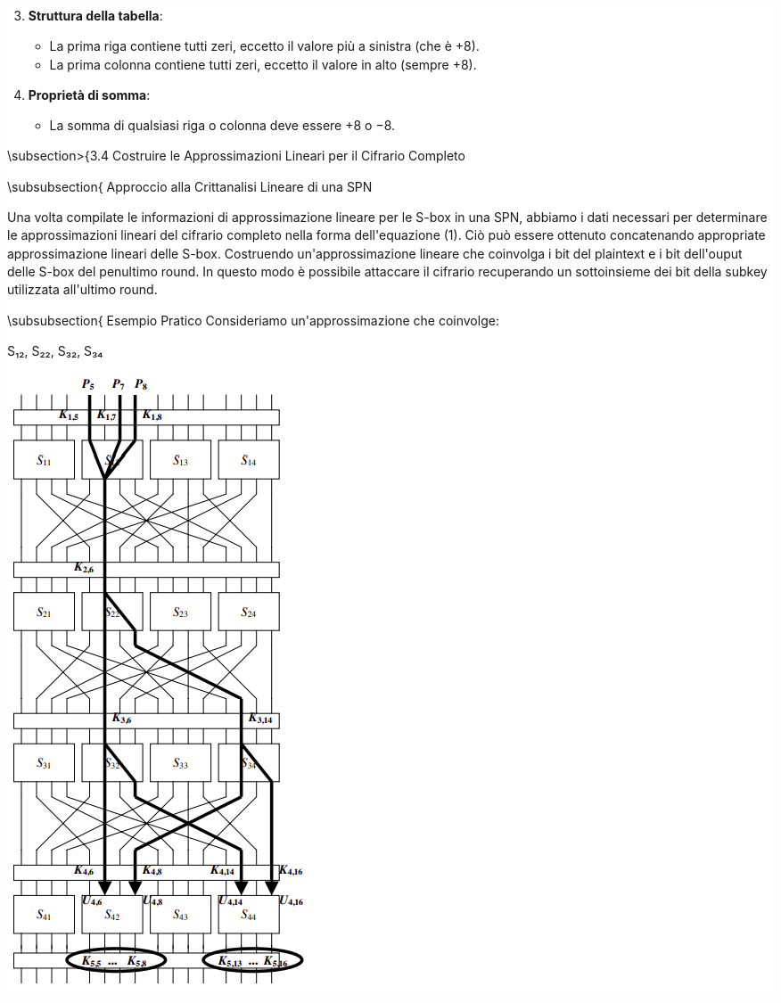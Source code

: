 3. **Struttura della tabella**:
   - La prima riga contiene tutti zeri, eccetto il valore più a sinistra (che è +8).
   - La prima colonna contiene tutti zeri, eccetto il valore in alto (sempre +8).

4. **Proprietà di somma**:
   - La somma di qualsiasi riga o colonna deve essere $+8$ o $-8$.

\subsection>{3.4 Costruire le Approssimazioni Lineari per il Cifrario Completo

\subsubsection{ Approccio alla Crittanalisi Lineare di una SPN

Una volta compilate le informazioni di approssimazione lineare per le S-box in una SPN, abbiamo i dati necessari per determinare le approssimazioni lineari del cifrario completo nella forma dell'equazione (1). Ciò può essere ottenuto concatenando appropriate approssimazione lineari delle S-box. Costruendo un'approssimazione lineare che coinvolga i bit del plaintext e i bit dell'ouput delle S-box del penultimo round. In questo modo è possibile attaccare il cifrario recuperando un sottoinsieme dei bit della subkey utilizzata all'ultimo round.

\subsubsection{ Esempio Pratico
Consideriamo un'approssimazione che coinvolge:

S₁₂, S₂₂, S₃₂, S₃₄ 

![alt text](image-5.png)
